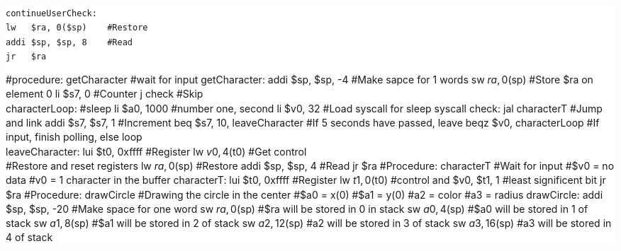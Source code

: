     continueUserCheck:
	lw   $ra, 0($sp)	#Restore
	addi $sp, $sp, 8	#Read
	jr   $ra
#procedure: getCharacter
#wait for input
getCharacter:
	addi  $sp, $sp, -4	#Make sapce for 1 words
	sw    $ra, 0($sp)	#Store $ra on element 0
	li    $s7, 0		#Counter
	j     check	 	#Skip	
    characterLoop:
	#sleep
	li  $a0, 1000		#number one, second
	li  $v0, 32	        #Load syscall for sleep
	syscall	
    check:
	jal   characterT		#Jump and link
	addi  $s7, $s7, 1		#Increment
	beq   $s7, 10, leaveCharacter	#If 5 seconds have passed, leave
	beqz  $v0, characterLoop	#If input, finish polling, else loop	
     leaveCharacter:
	lui   $t0, 0xffff		#Register
	lw    $v0, 4($t0)		#Get control	
	#Restore and reset registers
	lw    $ra, 0($sp)		#Restore
	addi  $sp, $sp, 4		#Read
	jr    $ra
#Procedure: characterT
#Wait for input
#$v0 = no data
#v0 = 1 character in the buffer
characterT:
       	lui  $t0, 0xffff	#Register
	lw   $t1, 0($t0)	#control
	and  $v0, $t1, 1	#least significent bit
	jr   $ra
#Procedure: drawCircle
#Drawing the circle in the center
#$a0 = x(0)
#$a1 = y(0)
#a2 = color
#a3 = radius
drawCircle:
       addi  $sp, $sp, -20   #Make space for one word
       sw    $ra, 0($sp)     #$ra will be stored in 0 in stack
       sw    $a0, 4($sp)     #$a0 will be stored in 1 of stack
       sw    $a1, 8($sp)     #$a1 will be stored in 2 of stack
       sw    $a2, 12($sp)    #a2 will be stored in 3 of stack
       sw    $a3, 16($sp)    #a3 will be stored in 4 of stack
       